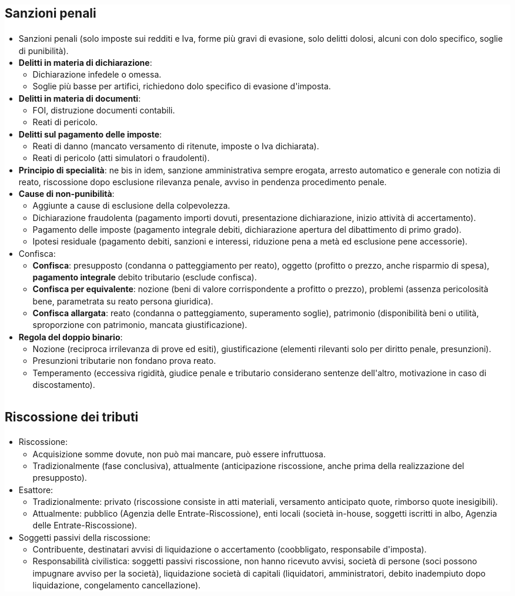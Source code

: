 ## Sanzioni penali

- Sanzioni penali (solo imposte sui redditi e Iva, forme più gravi di evasione, solo delitti dolosi, alcuni con dolo specifico, soglie di punibilità).
- **Delitti in materia di dichiarazione**:
  - Dichiarazione infedele o omessa.
  - Soglie più basse per artifici, richiedono dolo specifico di evasione d'imposta.
- **Delitti in materia di documenti**:
  - FOI, distruzione documenti contabili.
  - Reati di pericolo.
- **Delitti sul pagamento delle imposte**:
  - Reati di danno (mancato versamento di ritenute, imposte o Iva dichiarata).
  - Reati di pericolo (atti simulatori o fraudolenti).
- **Principio di specialità**: ne bis in idem, sanzione amministrativa sempre erogata, arresto automatico e generale con notizia di reato, riscossione dopo esclusione rilevanza penale, avviso in pendenza procedimento penale.
- **Cause di non-punibilità**:
  - Aggiunte a cause di esclusione della colpevolezza.
  - Dichiarazione fraudolenta (pagamento importi dovuti, presentazione dichiarazione, inizio attività di accertamento).
  - Pagamento delle imposte (pagamento integrale debiti, dichiarazione apertura del dibattimento di primo grado).
  - Ipotesi residuale (pagamento debiti, sanzioni e interessi, riduzione pena a metà ed esclusione pene accessorie).
- Confisca:
  - **Confisca**: presupposto (condanna o patteggiamento per reato), oggetto (profitto o prezzo, anche risparmio di spesa), **pagamento integrale** debito tributario (esclude confisca).
  - **Confisca per equivalente**: nozione (beni di valore corrispondente a profitto o prezzo), problemi (assenza pericolosità bene, parametrata su reato persona giuridica).
  - **Confisca allargata**: reato (condanna o patteggiamento, superamento soglie), patrimonio (disponibilità beni o utilità, sproporzione con patrimonio, mancata giustificazione).
- **Regola del doppio binario**:
  - Nozione (reciproca irrilevanza di prove ed esiti), giustificazione (elementi rilevanti solo per diritto penale, presunzioni).
  - Presunzioni tributarie non fondano prova reato.
  - Temperamento (eccessiva rigidità, giudice penale e tributario considerano sentenze dell'altro, motivazione in caso di discostamento).

## Riscossione dei tributi

- Riscossione:
  - Acquisizione somme dovute, non può mai mancare, può essere infruttuosa.
  - Tradizionalmente (fase conclusiva), attualmente (anticipazione riscossione, anche prima della realizzazione del presupposto).
- Esattore:
  - Tradizionalmente: privato (riscossione consiste in atti materiali, versamento anticipato quote, rimborso quote inesigibili).
  - Attualmente: pubblico (Agenzia delle Entrate-Riscossione), enti locali (società in-house, soggetti iscritti in albo, Agenzia delle Entrate-Riscossione).
- Soggetti passivi della riscossione:
  - Contribuente, destinatari avvisi di liquidazione o accertamento (coobbligato, responsabile d'imposta).
  - Responsabilità civilistica: soggetti passivi riscossione, non hanno ricevuto avvisi, società di persone (soci possono impugnare avviso per la società), liquidazione società di capitali (liquidatori, amministratori, debito inadempiuto dopo liquidazione, congelamento cancellazione).
